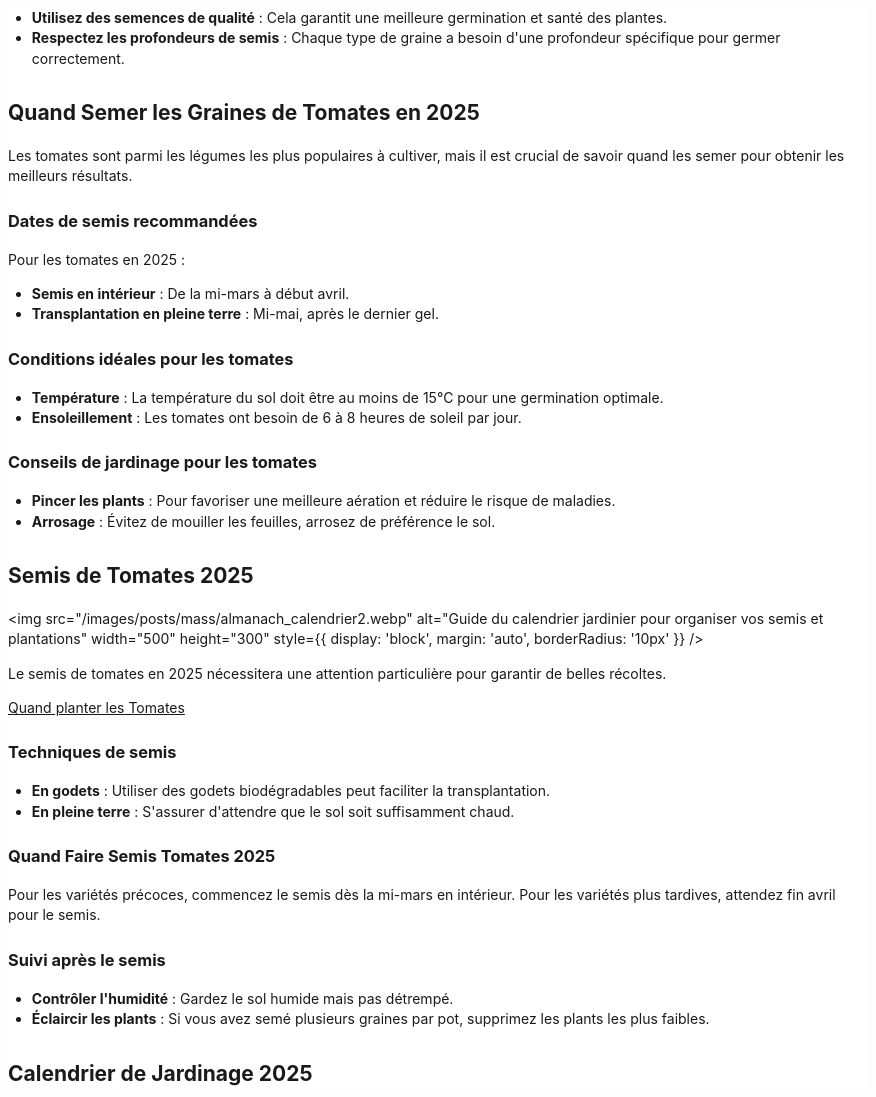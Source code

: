 - **Utilisez des semences de qualité** : Cela garantit une meilleure germination et santé des plantes.
- **Respectez les profondeurs de semis** : Chaque type de graine a besoin d'une profondeur spécifique pour germer correctement.

## Quand Semer les Graines de Tomates en 2025

Les tomates sont parmi les légumes les plus populaires à cultiver, mais il est crucial de savoir quand les semer pour obtenir les meilleurs résultats.

### Dates de semis recommandées

Pour les tomates en 2025 :

- **Semis en intérieur** : De la mi-mars à début avril.
- **Transplantation en pleine terre** : Mi-mai, après le dernier gel.

### Conditions idéales pour les tomates

- **Température** : La température du sol doit être au moins de 15°C pour une germination optimale.
- **Ensoleillement** : Les tomates ont besoin de 6 à 8 heures de soleil par jour.

### Conseils de jardinage pour les tomates

- **Pincer les plants** : Pour favoriser une meilleure aération et réduire le risque de maladies.
- **Arrosage** : Évitez de mouiller les feuilles, arrosez de préférence le sol.

## Semis de Tomates 2025

<img src="/images/posts/mass/almanach_calendrier2.webp" alt="Guide du calendrier jardinier pour organiser vos semis et plantations" width="500" height="300" style={{ display: 'block', margin: 'auto', borderRadius: '10px' }} /> 

Le semis de tomates en 2025 nécessitera une attention particulière pour garantir de belles récoltes.

[Quand planter les Tomates](quand-planter-tomates-guide-complet-reussir)

### Techniques de semis

- **En godets** : Utiliser des godets biodégradables peut faciliter la transplantation.
- **En pleine terre** : S'assurer d'attendre que le sol soit suffisamment chaud.

### Quand Faire Semis Tomates 2025

Pour les variétés précoces, commencez le semis dès la mi-mars en intérieur. Pour les variétés plus tardives, attendez fin avril pour le semis.

### Suivi après le semis

- **Contrôler l'humidité** : Gardez le sol humide mais pas détrempé.
- **Éclaircir les plants** : Si vous avez semé plusieurs graines par pot, supprimez les plants les plus faibles.

## Calendrier de Jardinage 2025
